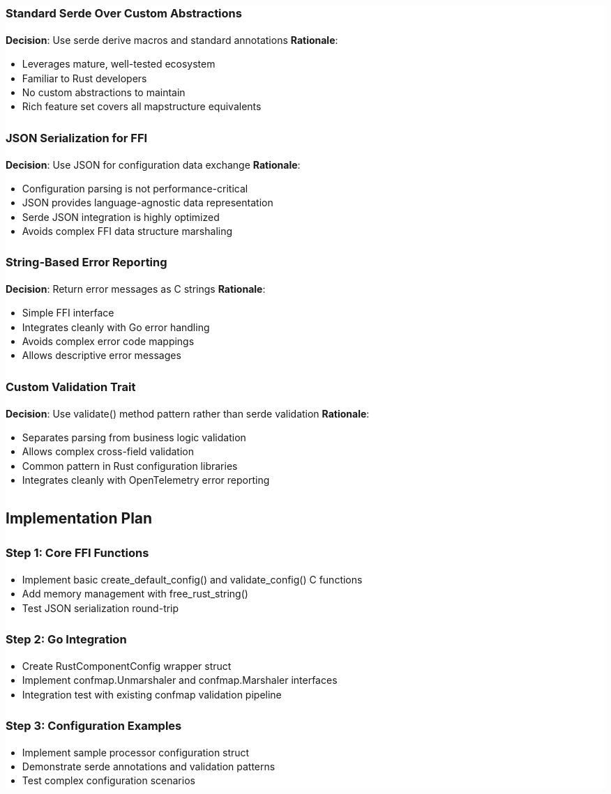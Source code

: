 ### Standard Serde Over Custom Abstractions
**Decision**: Use serde derive macros and standard annotations
**Rationale**: 
- Leverages mature, well-tested ecosystem
- Familiar to Rust developers
- No custom abstractions to maintain
- Rich feature set covers all mapstructure equivalents

### JSON Serialization for FFI
**Decision**: Use JSON for configuration data exchange
**Rationale**:
- Configuration parsing is not performance-critical
- JSON provides language-agnostic data representation
- Serde JSON integration is highly optimized
- Avoids complex FFI data structure marshaling

### String-Based Error Reporting
**Decision**: Return error messages as C strings
**Rationale**:
- Simple FFI interface
- Integrates cleanly with Go error handling
- Avoids complex error code mappings
- Allows descriptive error messages

### Custom Validation Trait
**Decision**: Use validate() method pattern rather than serde validation
**Rationale**:
- Separates parsing from business logic validation
- Allows complex cross-field validation
- Common pattern in Rust configuration libraries
- Integrates cleanly with OpenTelemetry error reporting

## Implementation Plan

### Step 1: Core FFI Functions
- Implement basic create_default_config() and validate_config() C functions
- Add memory management with free_rust_string()
- Test JSON serialization round-trip

### Step 2: Go Integration
- Create RustComponentConfig wrapper struct
- Implement confmap.Unmarshaler and confmap.Marshaler interfaces
- Integration test with existing confmap validation pipeline

### Step 3: Configuration Examples
- Implement sample processor configuration struct
- Demonstrate serde annotations and validation patterns
- Test complex configuration scenarios
